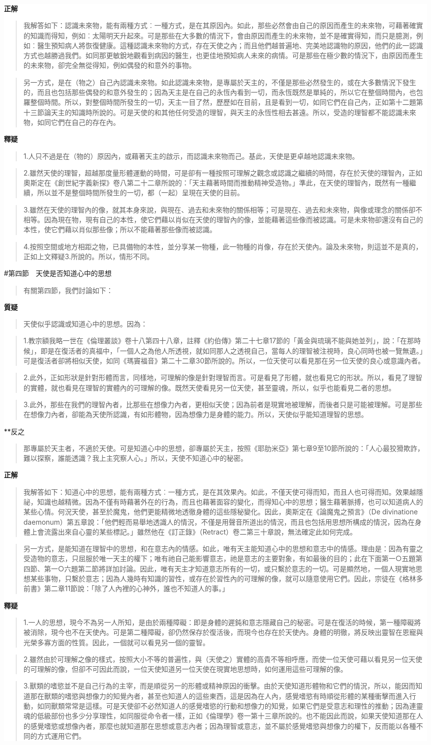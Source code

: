 **正解**	
>我解答如下：認識未來物，能有兩種方式︰一種方式，是在其原因內。如此，那些必然會由自己的原因而產生的未來物，可藉著確實的知識而得知，例如︰太陽明天升起來。可是那些在大多數的情況下，會由原因而產生的未來物，並不是確實得知，而只是臆測，例如︰醫生預知病人將恢復健康。這種認識未來物的方式，存在天使之內；而且他們越普遍地、完美地認識物的原因，他們的此一認識方式也越勝過我們。如同那更敏銳地觀看到病因的醫生，也更佳地預知病人未來的病情。可是那些在極少數的情況下，由原因而產生的未來物，卻完全無從得知，例如偶發的和意外的事物。

>另一方式，是在（物之）自己內認識未來物。如此認識未來物，是專屬於天主的，不僅是那些必然發生的，或在大多數情況下發生的，而且也包括那些偶發的和意外發生的；因為天主是在自己的永恆內看到一切，而永恆既然是單純的，所以它在整個時間內，也包羅整個時間。所以，對整個時間所發生的一切，天主一目了然，歷歷如在目前，且是看到一切，如同它們在自己內，正如第十二題第十三節論天主的知識時所說的。可是天使的和其他任何受造的理智，與天主的永恆性相去甚遠。所以，受造的理智都不能認識未來物，如同它們在自己的存在內。

**釋疑**	
>1.人只不過是在（物的）原因內，或藉著天主的啟示，而認識未來物而己。基此，天使是更卓越地認識未來物。

>2.雖然天使的理智，超越那度量形體運動的時間，可是卻有一種按照可理解之觀念或認識之繼續的時間，存在於天使的理智內，正如奧斯定在《創世紀字義新探》卷八第二十二章所說的：「天主藉著時間而推動精神受造物。」準此，在天使的理智內，既然有一種繼續，所以並不是整個時間所發生的一切，都（一起）呈現在天使的目前。

>3.雖然在天使的理智內的像，就其本身來說，與現在、過去和未來物的關係相等；可是現在、過去和未來物，與像或理念的關係卻不相等。因為現在物，現有自己的本性，使它們藉以肖似在天使的理智內的像，並能藉著這些像而被認識。可是未來物卻還沒有自己的本性，使它們藉以肖似那些像；所以不能藉著那些像而被認識。

>4.按照空間或地方相距之物，已具備物的本性，並分享某一物種，此一物種的肖像，存在於天使內。論及未來物，則這並不是真的，正如上文釋疑3.所說的。所以，情形不同。

#第四節　天使是否知道心中的思想

>有關第四節，我們討論如下：

**質疑**	
>天使似乎認識或知道心中的思想。因為：

>1.教宗額我略一世在《倫理叢談》卷十八第四十八章，註釋《約伯傳》第二十七章17節的「黃金與琉璃不能與她並列」，說：「在那時候」，即是在復活者的真福中，「一個人之為他人所透視，就如同那人之透視自己，當每人的理智被注視時，良心同時也被一覽無遺。」可是復活者卻將相似天使，如同《瑪竇福音》第二十二章30節所說的。所以，一位天使可以看見那在另一位天使的良心或意識內者。

>2.此外，正如形狀是針對形體而言，同樣地，可理解的像是針對理智而言。可是看見了形體，就也看見它的形狀。所以，看見了理智的實體，就也看見在理智的實體內的可理解的像。既然天使看見另一位天使，甚至靈魂，所以，似乎也能看見二者的思想。

>3.此外，那些在我們的理智內者，比那些在想像力內者，更相似天使；因為前者是現實地被理解，而後者只是可能被理解。可是那些在想像力內者，卻能為天使所認識，有如形體物，因為想像力是身體的能力。所以，天使似乎能知道理智的思想。

**反之	
>那專屬於天主者，不適於天使。可是知道心中的思想，卻專屬於天主，按照《耶肋米亞》第七章9至10節所說的：「人心最狡猾欺詐，難以探察，誰能透識？我上主究察人心。」所以，天使不知道心中的秘密。

**正解**	
>我解答如下：知道心中的思想，能有兩種方式︰一種方式，是在其效果內。如此，不僅天使可得而知，而且人也可得而知。效果越隱祕，知識也越精微。因為不僅有時藉著外在的行為，而且也藉著面容的變化，而得知心中的思想；醫生藉著脈搏，也可以知道病人的某些心情。何況天使，甚至於魔鬼，他們更能精微地透徹身體的這些隱秘變化。因此，奧斯定在《論魔鬼之預言》（De divinatione daemonum）第五章說：「他們輕而易舉地透識人的情況，不僅是用聲音所道出的情況，而且也包括用思想所構成的情況，因為在身體上會流露出來自心靈的某些標記。」雖然他在《訂正錄》（Retract）卷二第三十章說，無法確定此如何完成。

>另一方式，是能知道在理智中的思想，和在意志內的情感。如此，唯有天主能知道心中的思想和意志中的情感。理由是：因為有靈之受造物的意志，只屈服於唯一天主的權下；唯有祂自己能影響意志，祂是意志的主要對象，有如最後的目的；此在下面第一○五題第四節、第一○六題第二節將詳加討論。因此，唯有天主才知道意志所有的一切，或只繫於意志的一切。可是顯然地，一個人現實地思想某些事物，只繫於意志；因為人幾時有知識的習性，或存在於習性內的可理解的像，就可以隨意使用它們。因此，宗徒在《格林多前書》第二章11節說：「除了人內裡的心神外，誰也不知道人的事。」

**釋疑**	
>1.一人的思想，現今不為另一人所知，是由於兩種障礙：即是身體的遲鈍和意志隱藏自己的秘密。可是在復活的時候，第一種障礙將被消除，現今也不在天使內。可是第二種障礙，卻仍然保存於復活後，而現今也存在於天使內。身體的明徹，將反映出靈智在恩寵與光榮多寡方面的性質。因此，一個就可以看見另一個的靈智。

>2.雖然由於可理解之像的樣式，按照大小不等的普遍性，與（天使之）實體的高貴不等相呼應，而使一位天使可藉以看見另一位天使的可理解的像，但卻不可因此而說，一位天使知道另一位天使在現實地思想時，如何運用這些可理解的像。

>3.獸類的嗜慾並不是自己行為的主宰，而是順從另一的形體或精神原因的衝擊。由於天使知道形體物和它們的情況，所以，能因而知道那在獸類的嗜慾與想像力的知覺內者，甚至也知道人的這些東西，這是因為在人內，感覺嗜慾有時順從形體的某種衝擊而進入行動，如同獸類常常是這樣。可是天使卻不必然知道人的感覺嗜慾的行動和想像力的知覺，如果它們是受意志和理性的推動；因為連靈魂的低級部份也多少分享理性，如同服從命令者一樣，正如《倫理學》卷一第十三章所說的。也不能因此而說，如果天使知道那在人的感覺嗜慾或想像內者，那麼也就知道那在思想或意志內者；因為理智或意志，並不屬於感覺嗜慾與想像力的權下，反而能以各種不同的方式運用它們。
